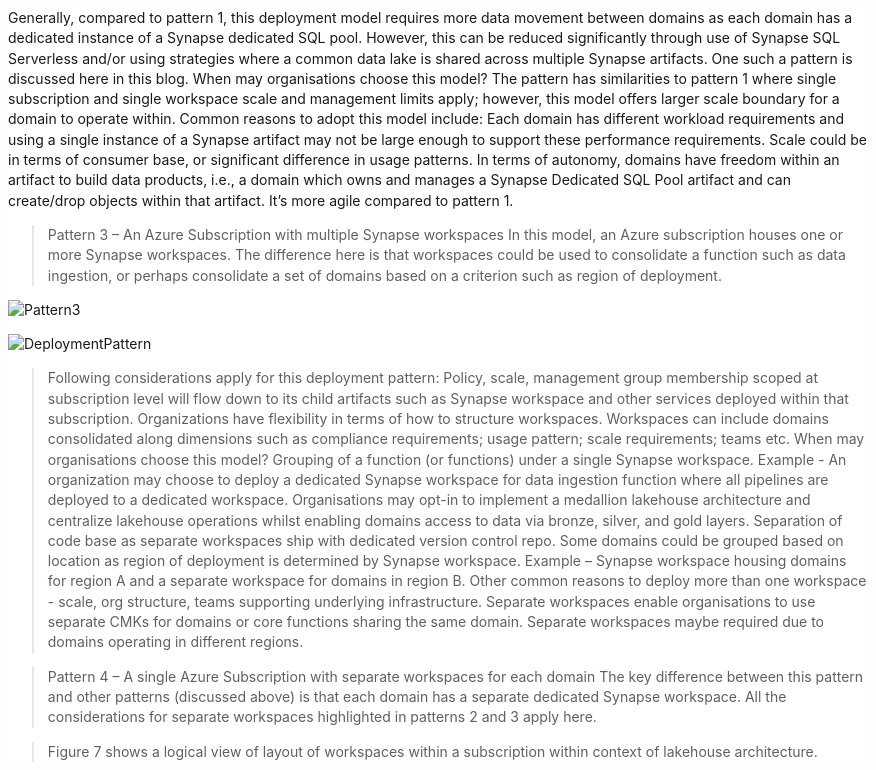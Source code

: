 Generally, compared to pattern 1, this deployment model requires more data movement between domains as each domain has a dedicated instance of a Synapse dedicated SQL pool. However, this can be reduced significantly through use of Synapse SQL Serverless and/or using strategies where a common data lake is shared across multiple Synapse artifacts. One such a pattern is discussed here in this blog.
When may organisations choose this model?
The pattern has similarities to pattern 1 where single subscription and single workspace scale and management limits apply; however, this model offers larger scale boundary for a domain to operate within. Common reasons to adopt this model include:
Each domain has different workload requirements and using a single instance of a Synapse artifact may not be large enough to support these performance requirements. Scale could be in terms of consumer base, or significant difference in usage patterns.
In terms of autonomy, domains have freedom within an artifact to build data products, i.e., a domain which owns and manages a Synapse Dedicated SQL Pool artifact and can create/drop objects within that artifact. It’s more agile compared to pattern 1.

> Pattern 3 – An Azure Subscription with multiple Synapse workspaces
In this model, an Azure subscription houses one or more Synapse workspaces. The difference here is that workspaces could be used to consolidate a function such as data ingestion, or perhaps consolidate a set of domains based on a criterion such as region of deployment.

![Pattern3](https://techcommunity.microsoft.com/t5/image/serverpage/image-id/410185iAD33D865468BECE9/image-size/large?v=v2&px=999)

![DeploymentPattern](https://techcommunity.microsoft.com/t5/image/serverpage/image-id/410186iB67FA764583D57BE/image-size/large?v=v2&px=999)

>Following considerations apply for this deployment pattern:
Policy, scale, management group membership scoped at subscription level will flow down to its child artifacts such as Synapse workspace and other services deployed within that subscription.
Organizations have flexibility in terms of how to structure workspaces. Workspaces can include domains consolidated along dimensions such as compliance requirements; usage pattern; scale requirements; teams etc.
When may organisations choose this model?
Grouping of a function (or functions) under a single Synapse workspace. Example - An organization may choose to deploy a dedicated Synapse workspace for data ingestion function where all pipelines are deployed to a dedicated workspace.
Organisations may opt-in to implement a medallion lakehouse architecture and centralize lakehouse operations whilst enabling domains access to data via bronze, silver, and gold layers.
Separation of code base as separate workspaces ship with dedicated version control repo.
Some domains could be grouped based on location as region of deployment is determined by Synapse workspace. Example – Synapse workspace housing domains for region A and a separate workspace for domains in region B.
Other common reasons to deploy more than one workspace - scale, org structure, teams supporting underlying infrastructure.
Separate workspaces enable organisations to use separate CMKs for domains or core functions sharing the same domain.
Separate workspaces maybe required due to domains operating in different regions.

> Pattern 4 – A single Azure Subscription with separate workspaces for each domain
The key difference between this pattern and other patterns (discussed above) is that each domain has a separate dedicated Synapse workspace. All the considerations for separate workspaces highlighted in patterns 2 and 3 apply here.

> Figure 7 shows a logical view of layout of workspaces within a subscription within context of lakehouse architecture.
